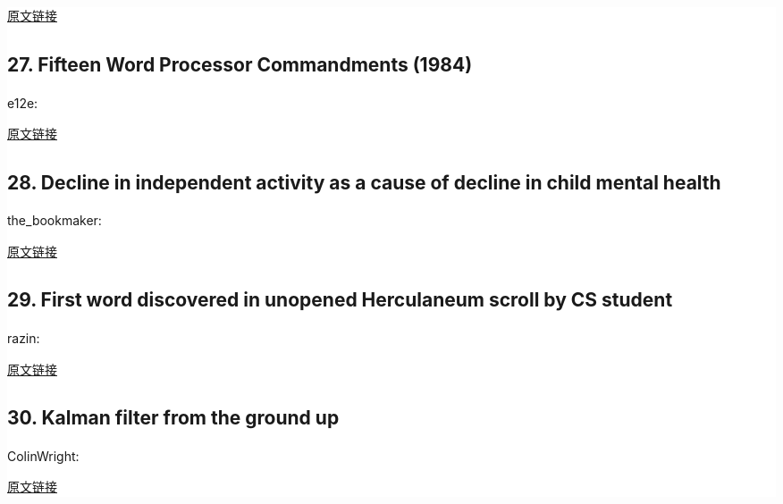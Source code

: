 [原文链接](https://huwfulcher.com/blog/2023-10-14-think-in-analog-capture-in-digital/)

## 27. Fifteen Word Processor Commandments (1984)

e12e:

[原文链接](https://wholeearth.info/p/whole-earth-software-review-no-1-spring-1984?format=pages&index=38)

## 28. Decline in independent activity as a cause of  decline in child mental health

the_bookmaker:

[原文链接](https://cdn2.psychologytoday.com/assets/2023-02/Children%27s%20Independence%20IN%20PRESS%20.pdf)

## 29. First word discovered in unopened Herculaneum scroll by CS student

razin:

[原文链接](https://scrollprize.org/firstletters)

## 30. Kalman filter from the ground up

ColinWright:

[原文链接](https://www.kalmanfilter.net/default.aspx)

